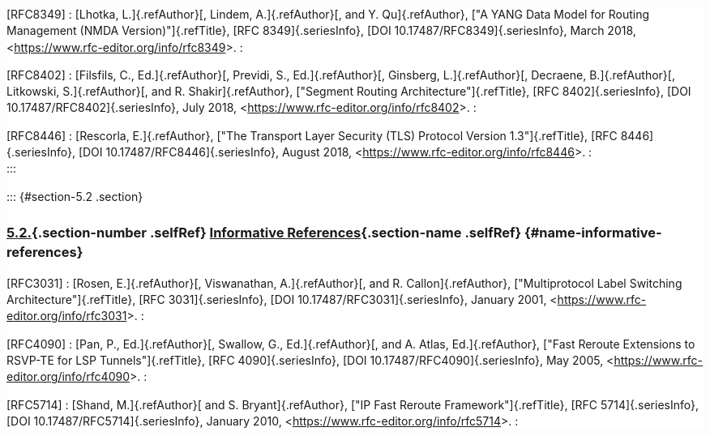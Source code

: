 \[RFC8349\]
:   [Lhotka, L.]{.refAuthor}[, Lindem, A.]{.refAuthor}[, and Y.
    Qu]{.refAuthor}, [\"A YANG Data Model for Routing Management (NMDA
    Version)\"]{.refTitle}, [RFC 8349]{.seriesInfo}, [DOI
    10.17487/RFC8349]{.seriesInfo}, March 2018,
    \<<https://www.rfc-editor.org/info/rfc8349>\>.
:   

\[RFC8402\]
:   [Filsfils, C., Ed.]{.refAuthor}[, Previdi, S., Ed.]{.refAuthor}[,
    Ginsberg, L.]{.refAuthor}[, Decraene, B.]{.refAuthor}[,
    Litkowski, S.]{.refAuthor}[, and R. Shakir]{.refAuthor}, [\"Segment
    Routing Architecture\"]{.refTitle}, [RFC 8402]{.seriesInfo}, [DOI
    10.17487/RFC8402]{.seriesInfo}, July 2018,
    \<<https://www.rfc-editor.org/info/rfc8402>\>.
:   

\[RFC8446\]
:   [Rescorla, E.]{.refAuthor}, [\"The Transport Layer Security (TLS)
    Protocol Version 1.3\"]{.refTitle}, [RFC 8446]{.seriesInfo}, [DOI
    10.17487/RFC8446]{.seriesInfo}, August 2018,
    \<<https://www.rfc-editor.org/info/rfc8446>\>.
:   
:::

::: {#section-5.2 .section}
### [5.2.](#section-5.2){.section-number .selfRef} [Informative References](#name-informative-references){.section-name .selfRef} {#name-informative-references}

\[RFC3031\]
:   [Rosen, E.]{.refAuthor}[, Viswanathan, A.]{.refAuthor}[, and R.
    Callon]{.refAuthor}, [\"Multiprotocol Label Switching
    Architecture\"]{.refTitle}, [RFC 3031]{.seriesInfo}, [DOI
    10.17487/RFC3031]{.seriesInfo}, January 2001,
    \<<https://www.rfc-editor.org/info/rfc3031>\>.
:   

\[RFC4090\]
:   [Pan, P., Ed.]{.refAuthor}[, Swallow, G., Ed.]{.refAuthor}[, and A.
    Atlas, Ed.]{.refAuthor}, [\"Fast Reroute Extensions to RSVP-TE for
    LSP Tunnels\"]{.refTitle}, [RFC 4090]{.seriesInfo}, [DOI
    10.17487/RFC4090]{.seriesInfo}, May 2005,
    \<<https://www.rfc-editor.org/info/rfc4090>\>.
:   

\[RFC5714\]
:   [Shand, M.]{.refAuthor}[ and S. Bryant]{.refAuthor}, [\"IP Fast
    Reroute Framework\"]{.refTitle}, [RFC 5714]{.seriesInfo}, [DOI
    10.17487/RFC5714]{.seriesInfo}, January 2010,
    \<<https://www.rfc-editor.org/info/rfc5714>\>.
:   
